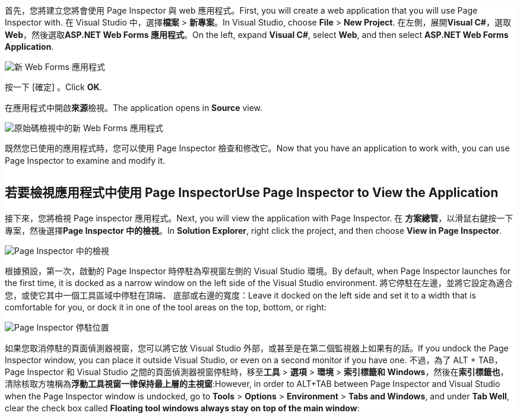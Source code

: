 <span data-ttu-id="e9aa9-128">首先，您將建立您將會使用 Page Inspector 與 web 應用程式。</span><span class="sxs-lookup"><span data-stu-id="e9aa9-128">First, you will create a web application that you will use Page Inspector with.</span></span> <span data-ttu-id="e9aa9-129">在 Visual Studio 中，選擇**檔案** &gt; **新專案**。</span><span class="sxs-lookup"><span data-stu-id="e9aa9-129">In Visual Studio, choose **File** &gt; **New Project**.</span></span> <span data-ttu-id="e9aa9-130">在左側，展開**Visual C#**，選取**Web**，然後選取**ASP.NET Web Forms 應用程式**。</span><span class="sxs-lookup"><span data-stu-id="e9aa9-130">On the left, expand **Visual C#**, select **Web**, and then select **ASP.NET Web Forms Application**.</span></span>

![新 Web Forms 應用程式](using-page-inspector-in-a-visual-studio-11-beta-web-forms-project/_static/image1.png)

<span data-ttu-id="e9aa9-132">按一下 [確定] 。</span><span class="sxs-lookup"><span data-stu-id="e9aa9-132">Click **OK**.</span></span>

<span data-ttu-id="e9aa9-133">在應用程式中開啟**來源**檢視。</span><span class="sxs-lookup"><span data-stu-id="e9aa9-133">The application opens in **Source** view.</span></span>

![原始碼檢視中的新 Web Forms 應用程式](using-page-inspector-in-a-visual-studio-11-beta-web-forms-project/_static/image2.png)

<span data-ttu-id="e9aa9-135">既然您已使用的應用程式時，您可以使用 Page Inspector 檢查和修改它。</span><span class="sxs-lookup"><span data-stu-id="e9aa9-135">Now that you have an application to work with, you can use Page Inspector to examine and modify it.</span></span>

<a id="_starting_page_inspector"></a><a id="_3_starting_page"></a><a id="_3_using_page"></a>

## <a name="use-page-inspector-to-view-the-application"></a><span data-ttu-id="e9aa9-136">若要檢視應用程式中使用 Page Inspector</span><span class="sxs-lookup"><span data-stu-id="e9aa9-136">Use Page Inspector to View the Application</span></span>

<span data-ttu-id="e9aa9-137">接下來，您將檢視 Page inspector 應用程式。</span><span class="sxs-lookup"><span data-stu-id="e9aa9-137">Next, you will view the application with Page Inspector.</span></span> <span data-ttu-id="e9aa9-138">在 **方案總管**，以滑鼠右鍵按一下專案，然後選擇**Page Inspector 中的檢視**。</span><span class="sxs-lookup"><span data-stu-id="e9aa9-138">In **Solution Explorer**, right click the project, and then choose **View in Page Inspector**.</span></span>

![Page Inspector 中的檢視](using-page-inspector-in-a-visual-studio-11-beta-web-forms-project/_static/image3.png)

<span data-ttu-id="e9aa9-140">根據預設，第一次，啟動的 Page Inspector 時停駐為窄視窗左側的 Visual Studio 環境。</span><span class="sxs-lookup"><span data-stu-id="e9aa9-140">By default, when Page Inspector launches for the first time, it is docked as a narrow window on the left side of the Visual Studio environment.</span></span> <span data-ttu-id="e9aa9-141">將它停駐在左邊，並將它設定為適合您，或使它其中一個工具區域中停駐在頂端、 底部或右邊的寬度：</span><span class="sxs-lookup"><span data-stu-id="e9aa9-141">Leave it docked on the left side and set it to a width that is comfortable for you, or dock it in one of the tool areas on the top, bottom, or right:</span></span>

![Page Inspector 停駐位置](using-page-inspector-in-a-visual-studio-11-beta-web-forms-project/_static/image4.png)

<span data-ttu-id="e9aa9-143">如果您取消停駐的頁面偵測器視窗，您可以將它放 Visual Studio 外部，或甚至是在第二個監視器上如果有的話。</span><span class="sxs-lookup"><span data-stu-id="e9aa9-143">If you undock the Page Inspector window, you can place it outside Visual Studio, or even on a second monitor if you have one.</span></span> <span data-ttu-id="e9aa9-144">不過，為了 ALT + TAB，Page Inspector 和 Visual Studio 之間的頁面偵測器視窗停駐時，移至**工具** &gt; **選項** &gt; **環境** &gt; **索引標籤和 Windows**，然後在**索引標籤也**，清除核取方塊稱為**浮動工具視窗一律保持最上層的主視窗**:</span><span class="sxs-lookup"><span data-stu-id="e9aa9-144">However, in order to ALT+TAB between Page Inspector and Visual Studio when the Page Inspector window is undocked, go to **Tools** &gt; **Options** &gt; **Environment** &gt; **Tabs and Windows**, and under **Tab Well**, clear the check box called **Floating tool windows always stay on top of the main window**:</span></span>
